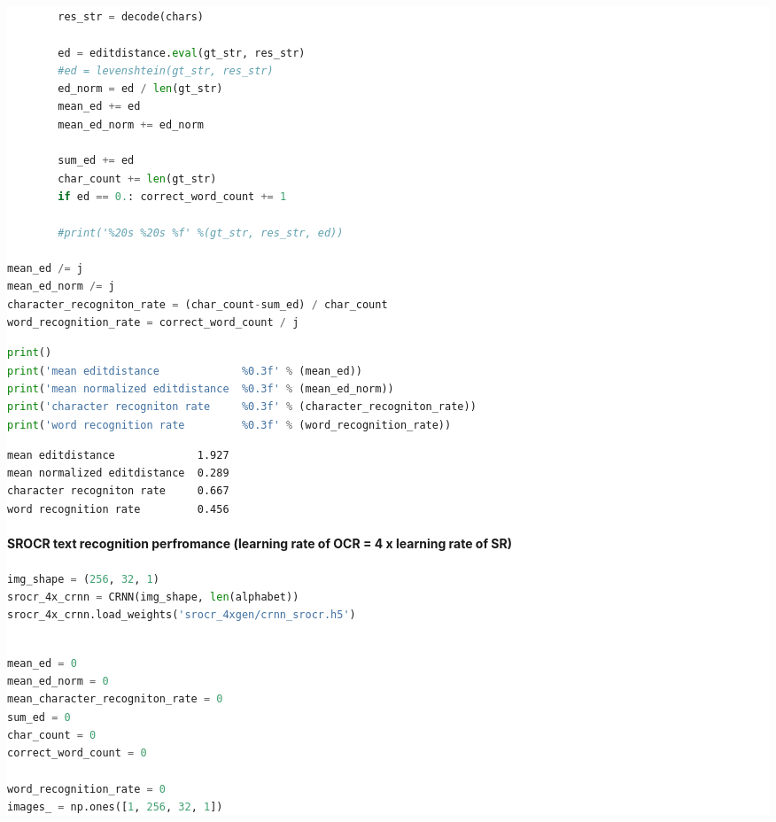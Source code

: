 ```python
        res_str = decode(chars)
        
        ed = editdistance.eval(gt_str, res_str)
        #ed = levenshtein(gt_str, res_str)
        ed_norm = ed / len(gt_str)
        mean_ed += ed
        mean_ed_norm += ed_norm
        
        sum_ed += ed
        char_count += len(gt_str)
        if ed == 0.: correct_word_count += 1
        
        #print('%20s %20s %f' %(gt_str, res_str, ed))

mean_ed /= j
mean_ed_norm /= j
character_recogniton_rate = (char_count-sum_ed) / char_count
word_recognition_rate = correct_word_count / j
```


```python
print()
print('mean editdistance             %0.3f' % (mean_ed))
print('mean normalized editdistance  %0.3f' % (mean_ed_norm))
print('character recogniton rate     %0.3f' % (character_recogniton_rate))
print('word recognition rate         %0.3f' % (word_recognition_rate))
```

    
    mean editdistance             1.927
    mean normalized editdistance  0.289
    character recogniton rate     0.667
    word recognition rate         0.456
    

#### SROCR text recognition perfromance (learning rate of OCR = 4 x learning rate of SR)


```python
img_shape = (256, 32, 1)
srocr_4x_crnn = CRNN(img_shape, len(alphabet)) 
srocr_4x_crnn.load_weights('srocr_4xgen/crnn_srocr.h5') 
```


```python

mean_ed = 0
mean_ed_norm = 0
mean_character_recogniton_rate = 0
sum_ed = 0
char_count = 0
correct_word_count = 0 

word_recognition_rate = 0
images_ = np.ones([1, 256, 32, 1])
```
